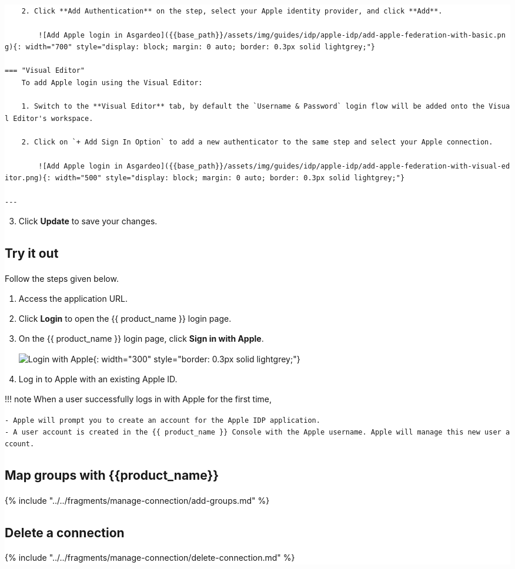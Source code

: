         2. Click **Add Authentication** on the step, select your Apple identity provider, and click **Add**.

            ![Add Apple login in Asgardeo]({{base_path}}/assets/img/guides/idp/apple-idp/add-apple-federation-with-basic.png){: width="700" style="display: block; margin: 0 auto; border: 0.3px solid lightgrey;"}

    === "Visual Editor"
        To add Apple login using the Visual Editor:

        1. Switch to the **Visual Editor** tab, by default the `Username & Password` login flow will be added onto the Visual Editor's workspace.

        2. Click on `+ Add Sign In Option` to add a new authenticator to the same step and select your Apple connection.

            ![Add Apple login in Asgardeo]({{base_path}}/assets/img/guides/idp/apple-idp/add-apple-federation-with-visual-editor.png){: width="500" style="display: block; margin: 0 auto; border: 0.3px solid lightgrey;"}

    ---

3. Click **Update** to save your changes.

## Try it out

Follow the steps given below.

1. Access the application URL.

2. Click **Login** to open the {{ product_name }} login page.

3. On the {{ product_name }} login page, click **Sign in with Apple**.

    ![Login with Apple]({{base_path}}/assets/img/guides/idp/apple-idp/sign-in-with-apple.png){: width="300" style="border: 0.3px solid lightgrey;"}

4. Log in to Apple with an existing Apple ID.

!!! note
    When a user successfully logs in with Apple for the first time,

    - Apple will prompt you to create an account for the Apple IDP application.
    - A user account is created in the {{ product_name }} Console with the Apple username. Apple will manage this new user account.

## Map groups with {{product_name}}

{% include "../../fragments/manage-connection/add-groups.md" %}

## Delete a connection

{% include "../../fragments/manage-connection/delete-connection.md" %}